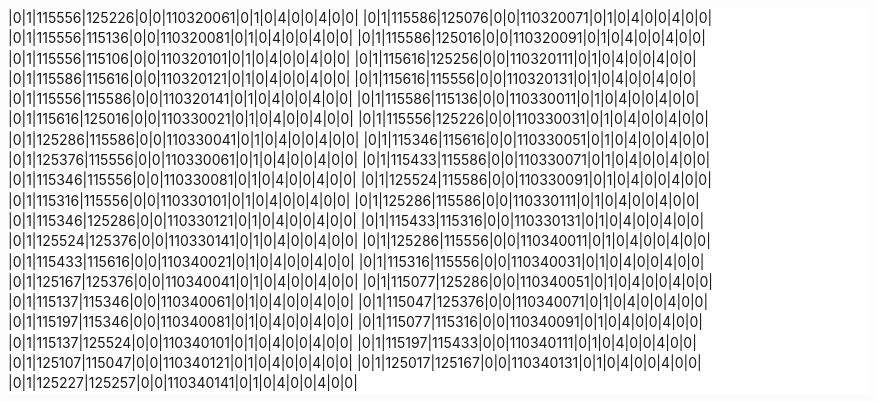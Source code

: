 |0|1|115556|125226|0|0|110320061|0|1|0|4|0|0|4|0|0|
|0|1|115586|125076|0|0|110320071|0|1|0|4|0|0|4|0|0|
|0|1|115556|115136|0|0|110320081|0|1|0|4|0|0|4|0|0|
|0|1|115586|125016|0|0|110320091|0|1|0|4|0|0|4|0|0|
|0|1|115556|115106|0|0|110320101|0|1|0|4|0|0|4|0|0|
|0|1|115616|125256|0|0|110320111|0|1|0|4|0|0|4|0|0|
|0|1|115586|115616|0|0|110320121|0|1|0|4|0|0|4|0|0|
|0|1|115616|115556|0|0|110320131|0|1|0|4|0|0|4|0|0|
|0|1|115556|115586|0|0|110320141|0|1|0|4|0|0|4|0|0|
|0|1|115586|115136|0|0|110330011|0|1|0|4|0|0|4|0|0|
|0|1|115616|125016|0|0|110330021|0|1|0|4|0|0|4|0|0|
|0|1|115556|125226|0|0|110330031|0|1|0|4|0|0|4|0|0|
|0|1|125286|115586|0|0|110330041|0|1|0|4|0|0|4|0|0|
|0|1|115346|115616|0|0|110330051|0|1|0|4|0|0|4|0|0|
|0|1|125376|115556|0|0|110330061|0|1|0|4|0|0|4|0|0|
|0|1|115433|115586|0|0|110330071|0|1|0|4|0|0|4|0|0|
|0|1|115346|115556|0|0|110330081|0|1|0|4|0|0|4|0|0|
|0|1|125524|115586|0|0|110330091|0|1|0|4|0|0|4|0|0|
|0|1|115316|115556|0|0|110330101|0|1|0|4|0|0|4|0|0|
|0|1|125286|115586|0|0|110330111|0|1|0|4|0|0|4|0|0|
|0|1|115346|125286|0|0|110330121|0|1|0|4|0|0|4|0|0|
|0|1|115433|115316|0|0|110330131|0|1|0|4|0|0|4|0|0|
|0|1|125524|125376|0|0|110330141|0|1|0|4|0|0|4|0|0|
|0|1|125286|115556|0|0|110340011|0|1|0|4|0|0|4|0|0|
|0|1|115433|115616|0|0|110340021|0|1|0|4|0|0|4|0|0|
|0|1|115316|115556|0|0|110340031|0|1|0|4|0|0|4|0|0|
|0|1|125167|125376|0|0|110340041|0|1|0|4|0|0|4|0|0|
|0|1|115077|125286|0|0|110340051|0|1|0|4|0|0|4|0|0|
|0|1|115137|115346|0|0|110340061|0|1|0|4|0|0|4|0|0|
|0|1|115047|125376|0|0|110340071|0|1|0|4|0|0|4|0|0|
|0|1|115197|115346|0|0|110340081|0|1|0|4|0|0|4|0|0|
|0|1|115077|115316|0|0|110340091|0|1|0|4|0|0|4|0|0|
|0|1|115137|125524|0|0|110340101|0|1|0|4|0|0|4|0|0|
|0|1|115197|115433|0|0|110340111|0|1|0|4|0|0|4|0|0|
|0|1|125107|115047|0|0|110340121|0|1|0|4|0|0|4|0|0|
|0|1|125017|125167|0|0|110340131|0|1|0|4|0|0|4|0|0|
|0|1|125227|125257|0|0|110340141|0|1|0|4|0|0|4|0|0|